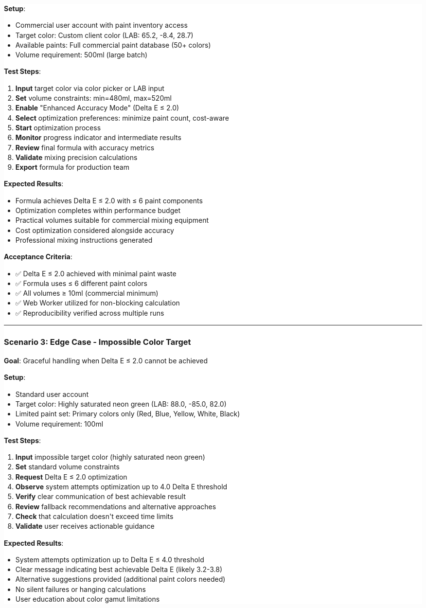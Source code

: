 **Setup**:
- Commercial user account with paint inventory access
- Target color: Custom client color (LAB: 65.2, -8.4, 28.7)
- Available paints: Full commercial paint database (50+ colors)
- Volume requirement: 500ml (large batch)

**Test Steps**:
1. **Input** target color via color picker or LAB input
2. **Set** volume constraints: min=480ml, max=520ml
3. **Enable** "Enhanced Accuracy Mode" (Delta E ≤ 2.0)
4. **Select** optimization preferences: minimize paint count, cost-aware
5. **Start** optimization process
6. **Monitor** progress indicator and intermediate results
7. **Review** final formula with accuracy metrics
8. **Validate** mixing precision calculations
9. **Export** formula for production team

**Expected Results**:
- Formula achieves Delta E ≤ 2.0 with ≤ 6 paint components
- Optimization completes within performance budget
- Practical volumes suitable for commercial mixing equipment
- Cost optimization considered alongside accuracy
- Professional mixing instructions generated

**Acceptance Criteria**:
- ✅ Delta E ≤ 2.0 achieved with minimal paint waste
- ✅ Formula uses ≤ 6 different paint colors
- ✅ All volumes ≥ 10ml (commercial minimum)
- ✅ Web Worker utilized for non-blocking calculation
- ✅ Reproducibility verified across multiple runs

---

### Scenario 3: Edge Case - Impossible Color Target

**Goal**: Graceful handling when Delta E ≤ 2.0 cannot be achieved

**Setup**:
- Standard user account
- Target color: Highly saturated neon green (LAB: 88.0, -85.0, 82.0)
- Limited paint set: Primary colors only (Red, Blue, Yellow, White, Black)
- Volume requirement: 100ml

**Test Steps**:
1. **Input** impossible target color (highly saturated neon green)
2. **Set** standard volume constraints
3. **Request** Delta E ≤ 2.0 optimization
4. **Observe** system attempts optimization up to 4.0 Delta E threshold
5. **Verify** clear communication of best achievable result
6. **Review** fallback recommendations and alternative approaches
7. **Check** that calculation doesn't exceed time limits
8. **Validate** user receives actionable guidance

**Expected Results**:
- System attempts optimization up to Delta E ≤ 4.0 threshold
- Clear message indicating best achievable Delta E (likely 3.2-3.8)
- Alternative suggestions provided (additional paint colors needed)
- No silent failures or hanging calculations
- User education about color gamut limitations
